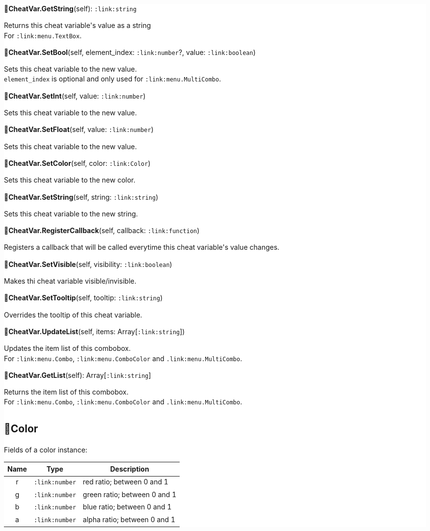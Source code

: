**:link:CheatVar.GetString**(self): `:link:string`

Returns this cheat variable's value as a string  
For `:link:menu.TextBox`.

**:link:CheatVar.SetBool**(self, element_index: `:link:number`?, value: `:link:boolean`)

Sets this cheat variable to the new value.  
`element_index` is optional and only used for `:link:menu.MultiCombo`.

**:link:CheatVar.SetInt**(self, value: `:link:number`)

Sets this cheat variable to the new value.

**:link:CheatVar.SetFloat**(self, value: `:link:number`)

Sets this cheat variable to the new value.

**:link:CheatVar.SetColor**(self, color: `:link:Color`)

Sets this cheat variable to the new color.

**:link:CheatVar.SetString**(self, string: `:link:string`)

Sets this cheat variable to the new string.

**:link:CheatVar.RegisterCallback**(self, callback: `:link:function`)

Registers a callback that will be called everytime this cheat variable's value changes.

**:link:CheatVar.SetVisible**(self, visibility: `:link:boolean`)

Makes thi cheat variable visible/invisible.

**:link:CheatVar.SetTooltip**(self, tooltip: `:link:string`)

Overrides the tooltip of this cheat variable.

**:link:CheatVar.UpdateList**(self, items: Array[`:link:string`])

Updates the item list of this combobox.  
For `:link:menu.Combo`, `:link:menu.ComboColor` and `.link:menu.MultiCombo`.

**:link:CheatVar.GetList**(self): Array[`:link:string`]

Returns the item list of this combobox.  
For `:link:menu.Combo`, `:link:menu.ComboColor` and `.link:menu.MultiCombo`.


## **:link:Color**

Fields of a color instance:

|  Name  |  Type            |  Description                   |
|:------:| ---------------- | ------------------------------ |
|   r    |  `:link:number`  |  red ratio; between 0 and 1    |
|   g    |  `:link:number`  |  green ratio; between 0 and 1  |
|   b    |  `:link:number`  |  blue ratio; between 0 and 1   |
|   a    |  `:link:number`  |  alpha ratio; between 0 and 1  |
